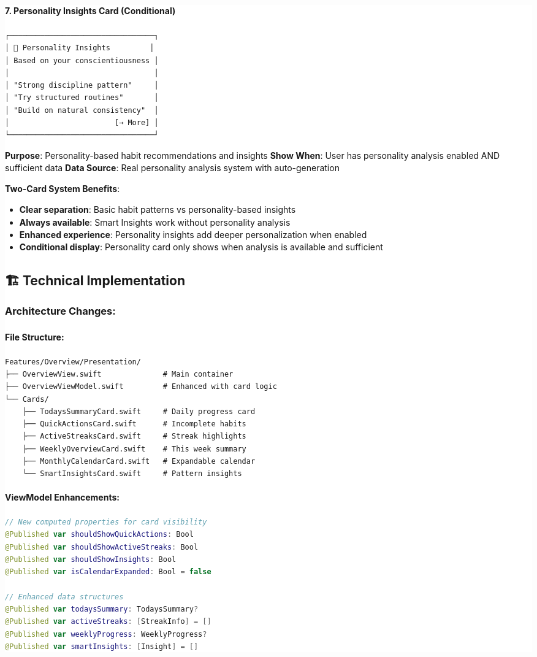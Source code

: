 #### 7. **Personality Insights Card** (Conditional)
```
┌─────────────────────────────────┐
│ 🧠 Personality Insights         │
│ Based on your conscientiousness │
│                                 │
│ "Strong discipline pattern"     │
│ "Try structured routines"       │  
│ "Build on natural consistency"  │
│                        [→ More] │
└─────────────────────────────────┘
```
**Purpose**: Personality-based habit recommendations and insights
**Show When**: User has personality analysis enabled AND sufficient data
**Data Source**: Real personality analysis system with auto-generation

**Two-Card System Benefits**:
- **Clear separation**: Basic habit patterns vs personality-based insights
- **Always available**: Smart Insights work without personality analysis
- **Enhanced experience**: Personality insights add deeper personalization when enabled
- **Conditional display**: Personality card only shows when analysis is available and sufficient

## 🏗️ Technical Implementation

### Architecture Changes:

#### File Structure:
```
Features/Overview/Presentation/
├── OverviewView.swift              # Main container
├── OverviewViewModel.swift         # Enhanced with card logic
└── Cards/
    ├── TodaysSummaryCard.swift     # Daily progress card
    ├── QuickActionsCard.swift      # Incomplete habits
    ├── ActiveStreaksCard.swift     # Streak highlights  
    ├── WeeklyOverviewCard.swift    # This week summary
    ├── MonthlyCalendarCard.swift   # Expandable calendar
    └── SmartInsightsCard.swift     # Pattern insights
```

#### ViewModel Enhancements:
```swift
// New computed properties for card visibility
@Published var shouldShowQuickActions: Bool
@Published var shouldShowActiveStreaks: Bool  
@Published var shouldShowInsights: Bool
@Published var isCalendarExpanded: Bool = false

// Enhanced data structures
@Published var todaysSummary: TodaysSummary?
@Published var activeStreaks: [StreakInfo] = []
@Published var weeklyProgress: WeeklyProgress?
@Published var smartInsights: [Insight] = []
```
